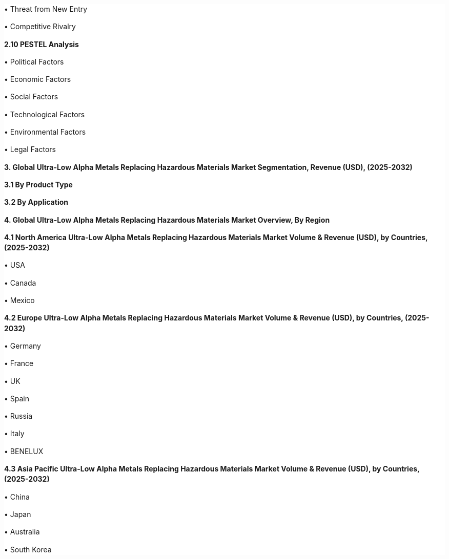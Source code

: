 • Threat from New Entry

• Competitive Rivalry

<strong>2.10 PESTEL Analysis</strong>

• Political Factors

• Economic Factors

• Social Factors

• Technological Factors

• Environmental Factors

• Legal Factors

<strong>3. Global Ultra-Low Alpha Metals Replacing Hazardous Materials Market Segmentation, Revenue (USD), (2025-2032)</strong>

<strong>3.1 By Product Type</strong>

<strong>3.2 By Application</strong>

<strong>4. Global Ultra-Low Alpha Metals Replacing Hazardous Materials Market Overview, By Region</strong>

<strong>4.1 North America Ultra-Low Alpha Metals Replacing Hazardous Materials Market Volume &amp; Revenue (USD), by Countries, (2025-2032)</strong>

• USA

• Canada

• Mexico

<strong>4.2 Europe Ultra-Low Alpha Metals Replacing Hazardous Materials Market Volume &amp; Revenue (USD), by Countries, (2025-2032)</strong>

• Germany

• France

• UK

• Spain

• Russia

• Italy

• BENELUX

<strong>4.3 Asia Pacific Ultra-Low Alpha Metals Replacing Hazardous Materials Market Volume &amp; Revenue (USD), by Countries, (2025-2032)</strong>

• China

• Japan

• Australia

• South Korea
